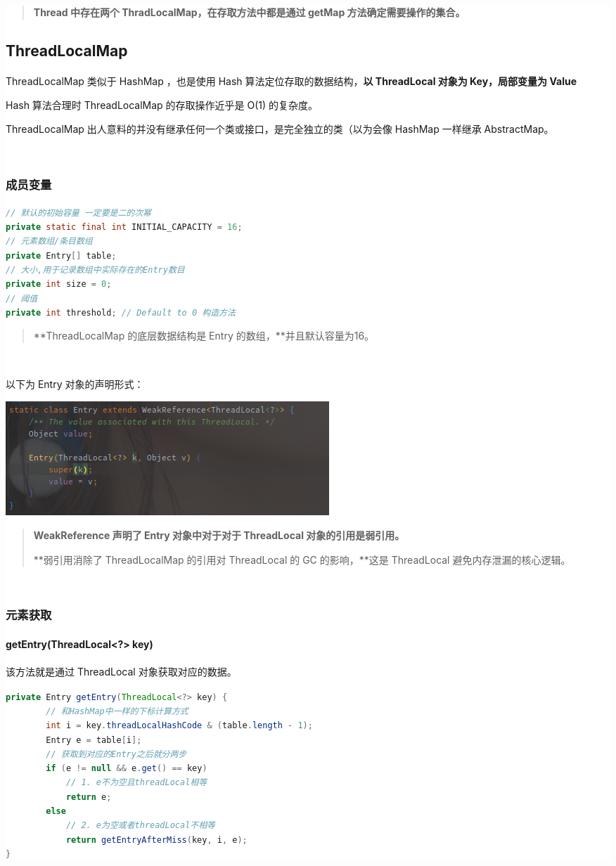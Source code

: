 > **Thread 中存在两个 ThradLocalMap，在存取方法中都是通过 getMap 方法确定需要操作的集合。**

## ThreadLocalMap

ThreadLocalMap 类似于 HashMap ，也是使用 Hash 算法定位存取的数据结构，**以 ThreadLocal 对象为 Key，局部变量为 Value**

Hash 算法合理时 ThreadLocalMap 的存取操作近乎是 O(1) 的复杂度。

ThreadLocalMap 出人意料的并没有继承任何一个类或接口，是完全独立的类（以为会像 HashMap 一样继承 AbstractMap。

<br>

### 成员变量

  ```java
// 默认的初始容量 一定要是二的次幂
private static final int INITIAL_CAPACITY = 16;
// 元素数组/条目数组
private Entry[] table;
// 大小,用于记录数组中实际存在的Entry数目
private int size = 0;
// 阈值
private int threshold; // Default to 0 构造方法
  ```

> **ThreadLocalMap 的底层数据结构是 Entry 的数组，**并且默认容量为16。

<br>

以下为 Entry 对象的声明形式：

 ![ThreadLocalMap$Entry](../../../pic/image-20210221154222208.png)

> **WeakReference 声明了 Entry 对象中对于对于 ThreadLocal 对象的引用是弱引用。**
>
> **弱引用消除了 ThreadLocalMap 的引用对 ThreadLocal 的 GC 的影响，**这是 ThreadLocal 避免内存泄漏的核心逻辑。

<br>

### 元素获取

#### getEntry(ThreadLocal<?> key) 

该方法就是通过 ThreadLocal 对象获取对应的数据。

```java
private Entry getEntry(ThreadLocal<?> key) {
        // 和HashMap中一样的下标计算方式
        int i = key.threadLocalHashCode & (table.length - 1);
        Entry e = table[i];
        // 获取到对应的Entry之后就分两步
        if (e != null && e.get() == key)
            // 1. e不为空且threadLocal相等
            return e;		
        else														
            // 2. e为空或者threadLocal不相等				
            return getEntryAfterMiss(key, i, e);
}
```
